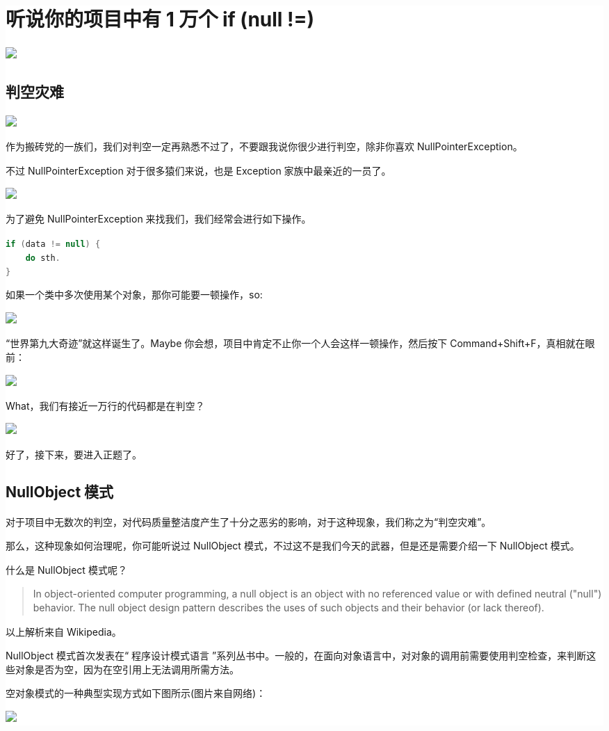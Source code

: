 # 听说你的项目中有 1 万个 if (null !=)

![](http://img.uprogrammer.cn/static/20200923201125.png)

## 判空灾难

![](http://img.uprogrammer.cn/static/20200923194031.png)

作为搬砖党的一族们，我们对判空一定再熟悉不过了，不要跟我说你很少进行判空，除非你喜欢 NullPointerException。

不过 NullPointerException 对于很多猿们来说，也是 Exception 家族中最亲近的一员了。

![](http://img.uprogrammer.cn/static/20200923194113.png)

为了避免 NullPointerException 来找我们，我们经常会进行如下操作。

```java
if (data != null) {
    do sth.
}
```

如果一个类中多次使用某个对象，那你可能要一顿操作，so:

![](http://img.uprogrammer.cn/static/20200923194147.png)

“世界第九大奇迹”就这样诞生了。Maybe 你会想，项目中肯定不止你一个人会这样一顿操作，然后按下 Command+Shift+F，真相就在眼前：

![](http://img.uprogrammer.cn/static/20200923194219.png)

What，我们有接近一万行的代码都是在判空？

![](http://img.uprogrammer.cn/static/20200923194254.png)

好了，接下来，要进入正题了。

## NullObject 模式

对于项目中无数次的判空，对代码质量整洁度产生了十分之恶劣的影响，对于这种现象，我们称之为“判空灾难”。

那么，这种现象如何治理呢，你可能听说过 NullObject 模式，不过这不是我们今天的武器，但是还是需要介绍一下 NullObject 模式。

什么是 NullObject 模式呢？

> In object-oriented computer programming, a null object is an object with no referenced value or with defined neutral ("null") behavior. The null object design pattern describes the uses of such objects and their behavior (or lack thereof).

以上解析来自 Wikipedia。

NullObject 模式首次发表在“ 程序设计模式语言 ”系列丛书中。一般的，在面向对象语言中，对对象的调用前需要使用判空检查，来判断这些对象是否为空，因为在空引用上无法调用所需方法。

空对象模式的一种典型实现方式如下图所示(图片来自网络)：

![](http://img.uprogrammer.cn/static/20200923194403.png)
